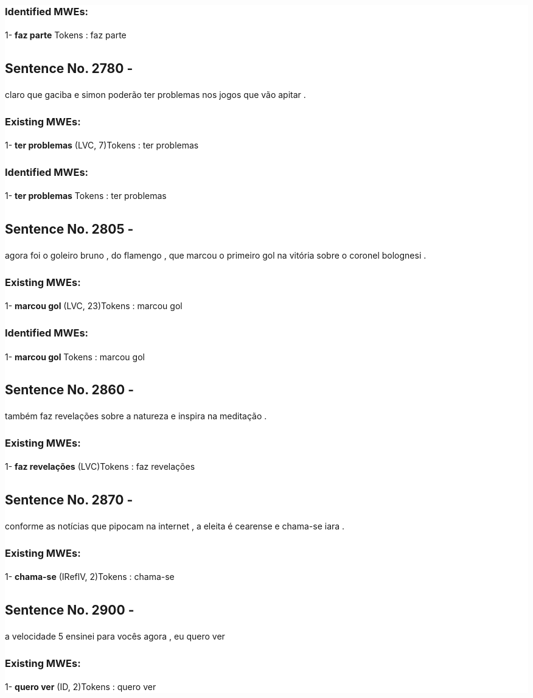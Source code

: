 ### Identified MWEs: 
1- **faz parte** Tokens : 
faz
parte

## Sentence No. 2780 - 
claro que gaciba e simon poderão ter problemas nos jogos que vão apitar . 
### Existing MWEs: 
1- **ter problemas** (LVC, 7)Tokens : 
ter
problemas

### Identified MWEs: 
1- **ter problemas** Tokens : 
ter
problemas

## Sentence No. 2805 - 
agora foi o goleiro bruno , do flamengo , que marcou o primeiro gol na vitória sobre o coronel bolognesi . 
### Existing MWEs: 
1- **marcou gol** (LVC, 23)Tokens : 
marcou
gol

### Identified MWEs: 
1- **marcou gol** Tokens : 
marcou
gol

## Sentence No. 2860 - 
também faz revelações sobre a natureza e inspira na meditação . 
### Existing MWEs: 
1- **faz revelações** (LVC)Tokens : 
faz
revelações

## Sentence No. 2870 - 
conforme as notícias que pipocam na internet , a eleita é cearense e chama-se iara . 
### Existing MWEs: 
1- **chama-se** (IReflV, 2)Tokens : 
chama-se

## Sentence No. 2900 - 
a velocidade 5 ensinei para vocês agora , eu quero ver 
### Existing MWEs: 
1- **quero ver** (ID, 2)Tokens : 
quero
ver
